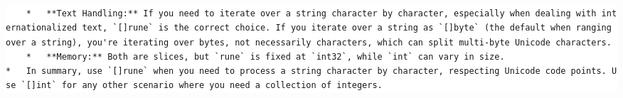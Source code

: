         *   **Text Handling:** If you need to iterate over a string character by character, especially when dealing with internationalized text, `[]rune` is the correct choice. If you iterate over a string as `[]byte` (the default when ranging over a string), you're iterating over bytes, not necessarily characters, which can split multi-byte Unicode characters.
        *   **Memory:** Both are slices, but `rune` is fixed at `int32`, while `int` can vary in size.
    *   In summary, use `[]rune` when you need to process a string character by character, respecting Unicode code points. Use `[]int` for any other scenario where you need a collection of integers.
